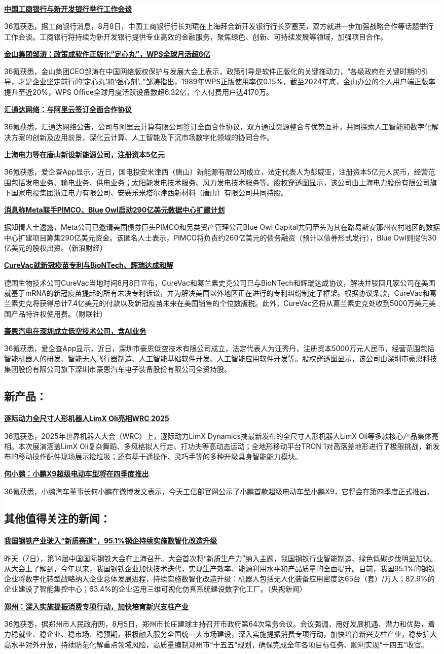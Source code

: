 [**中国工商银行与新开发银行举行工作会谈**](https://36kr.com/newsflashes/3413897769799299)

36氪获悉，据工商银行消息，8月8日，中国工商银行行长刘珺在上海拜会新开发银行行长罗塞芙，双方就进一步加强战略合作等话题举行工作会谈。工商银行将持续为新开发银行提供专业高效的金融服务，聚焦绿色、创新、可持续发展等领域，加强项目合作。

[**金山集团邹涛：政策成软件正版化“定心丸”，WPS全球月活超6亿**](https://36kr.com/newsflashes/3413890651852168)

36氪获悉，金山集团CEO邹涛在中国网络版权保护与发展大会上表示，政策引导是软件正版化的关键推动力，“各级政府在关键时期的引导，才是企业坚定前行的‘定心丸’和‘强心剂’。”邹涛指出，1989年WPS正版使用率仅0.15%，截至2024年底，金山办公的个人用户端正版率提升至近20%，WPS Office全球月度活跃设备数超6.32亿，个人付费用户达4170万。

[**汇通达网络：与阿里云签订全面合作协议**](https://36kr.com/newsflashes/3413700284501378)

36氪获悉，汇通达网络公告，公司与阿里云计算有限公司签订全面合作协议，双方通过资源整合与优势互补，共同探索人工智能和数字化解决方案的创新及应用前景，深化云计算、人工智能及下沉市场数字化领域的协同合作。

[**上海电力等在唐山新设新能源公司，注册资本5亿元**](https://36kr.com/newsflashes/3413919697292931)

36氪获悉，爱企查App显示，近日，国电投安米津西（唐山）新能源有限公司成立，法定代表人为彭威亚，注册资本5亿元人民币，经营范围包括发电业务、输电业务、供电业务；太阳能发电技术服务、风力发电技术服务等。股权穿透图显示，该公司由上海电力股份有限公司旗下国家电投集团浙江电力有限公司、安赛乐米塔尔津西新材料（唐山）有限公司共同持股。

[**消息称Meta联手PIMCO、Blue Owl启动290亿美元数据中心扩建计划**](https://36kr.com/newsflashes/3413890555252101)

据知情人士透露，Meta公司已邀请美国债券巨头PIMCO和另类资产管理公司Blue Owl Capital共同牵头为其在路易斯安那州农村地区的数据中心扩建项目筹集290亿美元资金。该匿名人士表示，PIMCO将负责约260亿美元的债务融资（预计以债券形式发行），Blue Owl则提供30亿美元的股权出资。（新浪财经）

[**CureVac就新冠疫苗专利与BioNTech、辉瑞达成和解**](https://36kr.com/newsflashes/3413812138053257)

德国生物技术公司CureVac当地时间8月8日宣布，CureVac和葛兰素史克公司已与BioNTech和辉瑞达成协议，解决并驳回几家公司在美国就基于mRNA的新冠疫苗提起的所有未决专利诉讼，并为解决美国以外地区正在进行的专利纠纷制定了框架。根据协议条款，CureVac和葛兰素史克将获得总计7.4亿美元的付款以及新冠疫苗未来在美国销售的个位数版税。此外，CureVac还将从葛兰素史克处收到5000万美元美国产品特许权使用费。（财联社）

[**豪恩汽电在深圳成立低空技术公司，含AI业务**](https://36kr.com/newsflashes/3413745616440712)

36氪获悉，爱企查App显示，近日，深圳市豪恩低空技术有限公司成立，法定代表人为汪秀丹，注册资本5000万元人民币，经营范围包括智能机器人的研发、智能无人飞行器制造、人工智能基础软件开发、人工智能应用软件开发等。股权穿透图显示，该公司由深圳市豪恩科技集团股份有限公司旗下深圳市豪恩汽车电子装备股份有限公司全资持股。

## **新产品：**

[**逐际动力全尺寸人形机器人LimX Oli亮相WRC 2025**](https://36kr.com/newsflashes/3413690508774789)

36氪获悉，2025年世界机器人大会（WRC）上，逐际动力LimX Dynamics携最新发布的全尺寸人形机器人LimX Oli等多款核心产品集体亮相。本次展演涵盖LimX Oli复杂舞蹈、多风格拟人行走、打功夫等高动态运动；全地形移动平台TRON 1对高落差地形进行了极限挑战，新发布的移动操作配件现场展示捡垃圾；还有基于遥操作、灵巧手等的多种升级具身智能能力模块。

[**何小鹏：小鹏X9超级电动车型将在四季度推出**](https://36kr.com/newsflashes/3413929658257033)

36氪获悉，小鹏汽车董事长何小鹏在微博发文表示，今天工信部官网公示了小鹏首款超级电动车型小鹏X9，它将会在第四季度正式推出。

## **其他值得关注的新闻：**

[**我国钢铁产业驶入“新质赛道”，95.1%钢企持续实施数智化改造升级**](https://36kr.com/newsflashes/3413817940807049)

昨天（7日），第14届中国国际钢铁大会在上海召开。大会首次将“新质生产力”纳入主题，我国钢铁行业智能制造、绿色低碳步伐明显加快。从大会上了解到，今年以来，我国钢铁企业加快技术迭代，实现生产效率、能源利用水平和产品质量的全面提升。目前，我国95.1%的钢铁企业将数字化转型战略纳入企业总体发展进程，持续实施数智化改造升级：机器人包括无人化装备应用密度达65台（套）/万人；82.9%的企业建设了智能集控中心；63.4%的企业运用三维可视化仿真系统建设数字化工厂。（央视新闻）

[**郑州：深入实施提振消费专项行动，加快培育新兴支柱产业**](https://36kr.com/newsflashes/3413752607444615)

36氪获悉，据郑州市人民政府网，8月5日，郑州市长庄建球主持召开市政府第64次常务会议。会议强调，用好发展机遇、潜力和优势，着力稳就业、稳企业、稳市场、稳预期，积极融入服务全国统一大市场建设，深入实施提振消费专项行动，加快培育新兴支柱产业，稳步扩大高水平对外开放，持续防范化解重点领域风险，高质量编制郑州市“十五五”规划，确保完成全年各项目标任务、顺利实现“十四五”收官。

